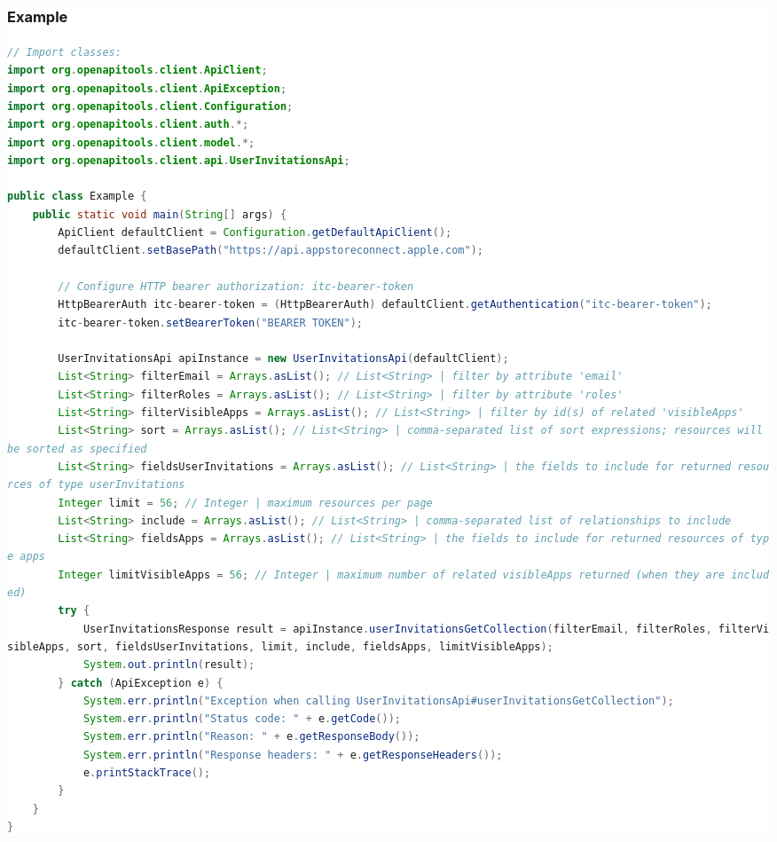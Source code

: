 

### Example

```java
// Import classes:
import org.openapitools.client.ApiClient;
import org.openapitools.client.ApiException;
import org.openapitools.client.Configuration;
import org.openapitools.client.auth.*;
import org.openapitools.client.model.*;
import org.openapitools.client.api.UserInvitationsApi;

public class Example {
    public static void main(String[] args) {
        ApiClient defaultClient = Configuration.getDefaultApiClient();
        defaultClient.setBasePath("https://api.appstoreconnect.apple.com");
        
        // Configure HTTP bearer authorization: itc-bearer-token
        HttpBearerAuth itc-bearer-token = (HttpBearerAuth) defaultClient.getAuthentication("itc-bearer-token");
        itc-bearer-token.setBearerToken("BEARER TOKEN");

        UserInvitationsApi apiInstance = new UserInvitationsApi(defaultClient);
        List<String> filterEmail = Arrays.asList(); // List<String> | filter by attribute 'email'
        List<String> filterRoles = Arrays.asList(); // List<String> | filter by attribute 'roles'
        List<String> filterVisibleApps = Arrays.asList(); // List<String> | filter by id(s) of related 'visibleApps'
        List<String> sort = Arrays.asList(); // List<String> | comma-separated list of sort expressions; resources will be sorted as specified
        List<String> fieldsUserInvitations = Arrays.asList(); // List<String> | the fields to include for returned resources of type userInvitations
        Integer limit = 56; // Integer | maximum resources per page
        List<String> include = Arrays.asList(); // List<String> | comma-separated list of relationships to include
        List<String> fieldsApps = Arrays.asList(); // List<String> | the fields to include for returned resources of type apps
        Integer limitVisibleApps = 56; // Integer | maximum number of related visibleApps returned (when they are included)
        try {
            UserInvitationsResponse result = apiInstance.userInvitationsGetCollection(filterEmail, filterRoles, filterVisibleApps, sort, fieldsUserInvitations, limit, include, fieldsApps, limitVisibleApps);
            System.out.println(result);
        } catch (ApiException e) {
            System.err.println("Exception when calling UserInvitationsApi#userInvitationsGetCollection");
            System.err.println("Status code: " + e.getCode());
            System.err.println("Reason: " + e.getResponseBody());
            System.err.println("Response headers: " + e.getResponseHeaders());
            e.printStackTrace();
        }
    }
}
```

